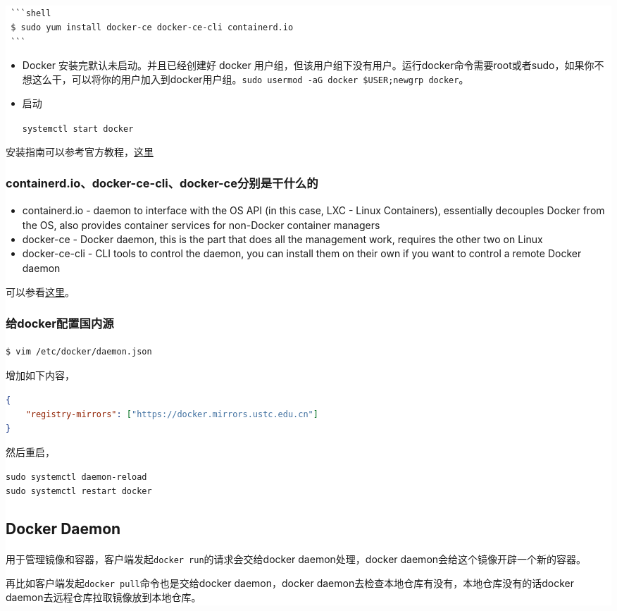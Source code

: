      ```shell
     $ sudo yum install docker-ce docker-ce-cli containerd.io
     ```
   
     
   
   - Docker 安装完默认未启动。并且已经创建好 docker 用户组，但该用户组下没有用户。运行docker命令需要root或者sudo，如果你不想这么干，可以将你的用户加入到docker用户组。`sudo usermod -aG docker $USER;newgrp docker`。
   
   - 启动
   
     ```shell
     systemctl start docker
     ```

 安装指南可以参考官方教程，[这里](https://docs.docker.com/engine/install/centos/#install-from-a-package)

### containerd.io、docker-ce-cli、docker-ce分别是干什么的

- containerd.io - daemon to interface with the OS API (in this case, LXC - Linux Containers), essentially decouples Docker from the OS, also provides container services for non-Docker container managers
- docker-ce - Docker daemon, this is the part that does all the management work, requires the other two on Linux
- docker-ce-cli - CLI tools to control the daemon, you can install them on their own if you want to control a remote Docker daemon

可以参看[这里](https://www.reddit.com/r/docker/comments/dsr6y2/containerdio_vs_dockercecli_vs_dockerce_what_are/)。

### 给docker配置国内源

```shell
$ vim /etc/docker/daemon.json
```

增加如下内容，

```json
{
    "registry-mirrors": ["https://docker.mirrors.ustc.edu.cn"]
}
```

然后重启，

```shell
sudo systemctl daemon-reload
sudo systemctl restart docker
```



## Docker Daemon

用于管理镜像和容器，客户端发起`docker run`的请求会交给docker daemon处理，docker daemon会给这个镜像开辟一个新的容器。

再比如客户端发起`docker pull`命令也是交给docker daemon，docker daemon去检查本地仓库有没有，本地仓库没有的话docker daemon去远程仓库拉取镜像放到本地仓库。
